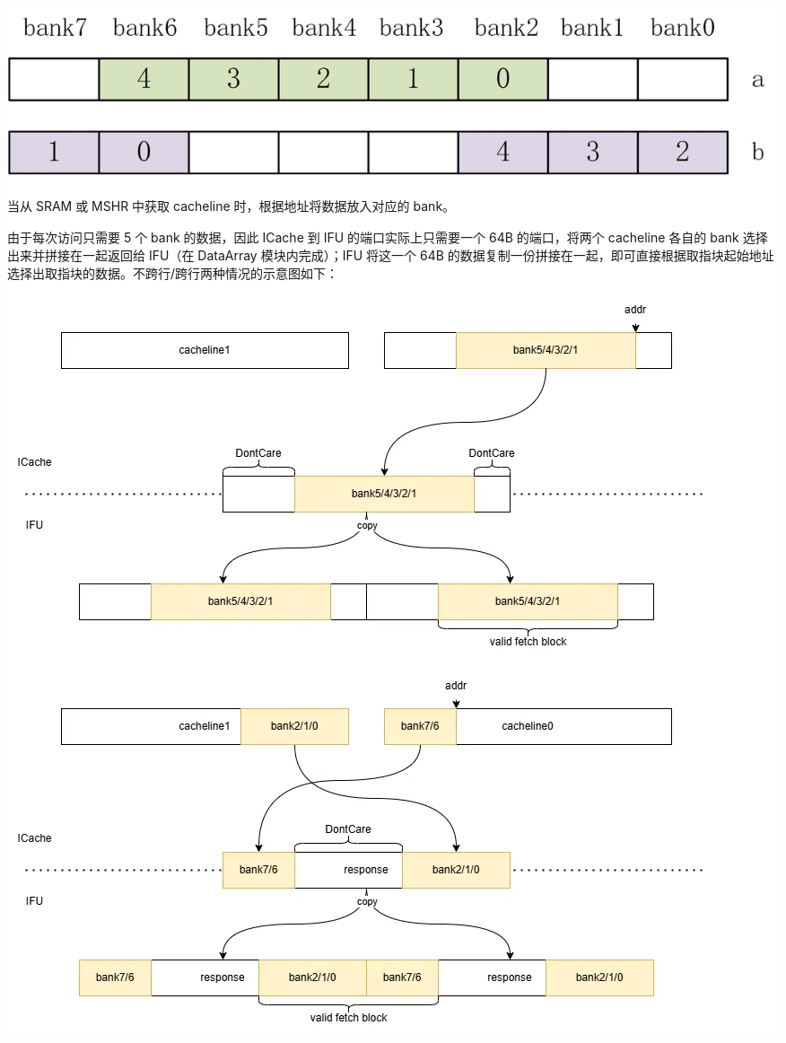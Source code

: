 ![DataArray 分 bank 示意图](../figure/ICache/ICache/dataarray_bank.png)

当从 SRAM 或 MSHR 中获取 cacheline 时，根据地址将数据放入对应的 bank。

由于每次访问只需要 5 个 bank 的数据，因此 ICache 到 IFU 的端口实际上只需要一个 64B 的端口，将两个 cacheline 各自的 bank 选择出来并拼接在一起返回给 IFU（在 DataArray 模块内完成）；IFU 将这一个 64B 的数据复制一份拼接在一起，即可直接根据取指块起始地址选择出取指块的数据。不跨行/跨行两种情况的示意图如下：

![DataArray 数据返回示意图](../figure/ICache/ICache/dataarray_bank_read_singleline.png)

![DataArray 数据返回示意图](../figure/ICache/ICache/dataarray_bank_read_multiline.png)
